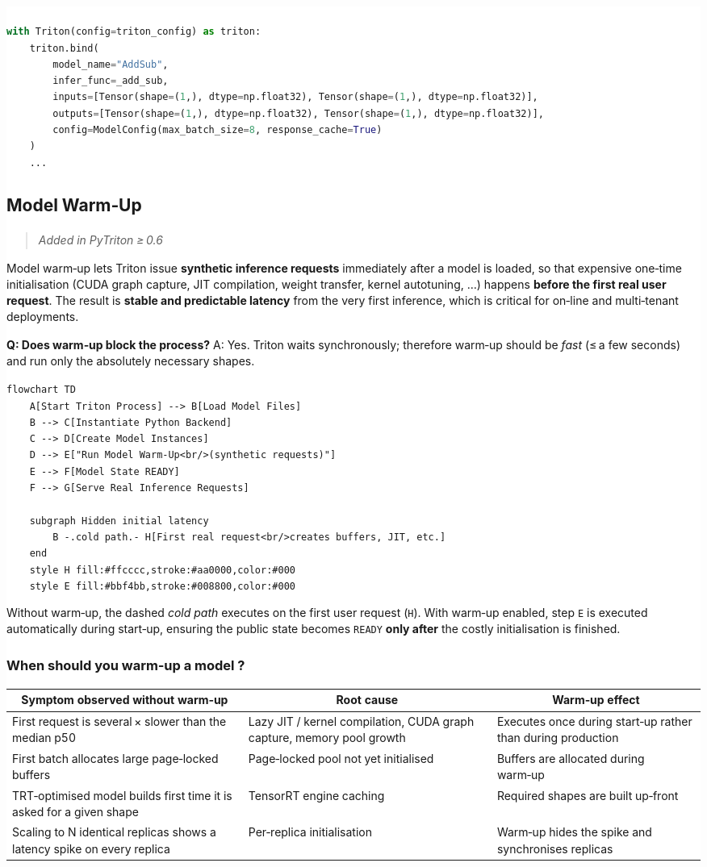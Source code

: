 ```python

with Triton(config=triton_config) as triton:
    triton.bind(
        model_name="AddSub",
        infer_func=_add_sub,
        inputs=[Tensor(shape=(1,), dtype=np.float32), Tensor(shape=(1,), dtype=np.float32)],
        outputs=[Tensor(shape=(1,), dtype=np.float32), Tensor(shape=(1,), dtype=np.float32)],
        config=ModelConfig(max_batch_size=8, response_cache=True)
    )
    ...
```

## Model Warm‑Up

> *Added in PyTriton ≥ 0.6*

Model warm‑up lets Triton issue **synthetic inference requests** immediately after a model is loaded, so that expensive one‑time initialisation (CUDA graph capture, JIT compilation, weight transfer, kernel autotuning, …) happens **before the first real user request**.
The result is **stable and predictable latency** from the very first inference, which is critical for on‑line and multi‑tenant deployments.

**Q: Does warm‑up block the process?**
A: Yes. Triton waits synchronously; therefore warm‑up should be *fast* (≤ a few seconds) and run only the absolutely necessary shapes.


```mermaid
flowchart TD
    A[Start Triton Process] --> B[Load Model Files]
    B --> C[Instantiate Python Backend]
    C --> D[Create Model Instances]
    D --> E["Run Model Warm‑Up<br/>(synthetic requests)"]
    E --> F[Model State READY]
    F --> G[Serve Real Inference Requests]

    subgraph Hidden initial latency
        B -.cold path.- H[First real request<br/>creates buffers, JIT, etc.]
    end
    style H fill:#ffcccc,stroke:#aa0000,color:#000
    style E fill:#bbf4bb,stroke:#008800,color:#000
```

Without warm‑up, the dashed *cold path* executes on the first user request (`H`).
With warm‑up enabled, step `E` is executed automatically during start‑up, ensuring the public state becomes `READY` **only after** the costly initialisation is finished.


### When should you warm‑up a model ?

| Symptom observed without warm‑up                                       | Root cause                                                            | Warm‑up effect                                              |
| ---------------------------------------------------------------------- | --------------------------------------------------------------------- | ----------------------------------------------------------- |
| First request is several × slower than the median p50                  | Lazy JIT / kernel compilation, CUDA graph capture, memory pool growth | Executes once during start‑up rather than during production |
| First batch allocates large page‑locked buffers                        | Page‑locked pool not yet initialised                                  | Buffers are allocated during warm‑up                        |
| TRT‐optimised model builds first time it is asked for a given shape    | TensorRT engine caching                                               | Required shapes are built up‑front                          |
| Scaling to N identical replicas shows a latency spike on every replica | Per‑replica initialisation                                            | Warm‑up hides the spike and synchronises replicas           |
